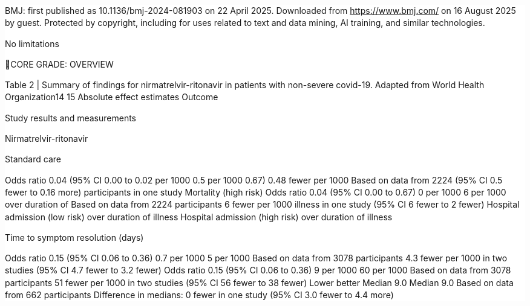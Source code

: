 BMJ: first published as 10.1136/bmj-2024-081903 on 22 April 2025. Downloaded from https://www.bmj.com/ on 16 August 2025 by guest.
Protected by copyright, including for uses related to text and data mining, AI training, and similar technologies.

No
limitations

CORE GRADE: OVERVIEW

Table 2 | Summary of findings for nirmatrelvir-ritonavir in patients with non-severe covid-19. Adapted from World Health Organization14 15
Absolute effect estimates
Outcome

Study results and measurements

Nirmatrelvir-ritonavir

Standard care

Odds ratio 0.04 (95% CI 0.00 to
0.02 per 1000
0.5 per 1000
0.67)
0.48 fewer per 1000
Based on data from 2224
(95% CI 0.5 fewer to 0.16 more)
participants in one study
Mortality (high risk) Odds ratio 0.04 (95% CI 0.00 to 0.67) 0 per 1000
6 per 1000
over duration of
Based on data from 2224 participants
6 fewer per 1000
illness
in one study
(95% CI 6 fewer to 2 fewer)
Hospital admission
(low risk) over
duration of illness
Hospital admission
(high risk) over
duration of illness

Time to symptom
resolution (days)

Odds ratio 0.15 (95% CI 0.06 to 0.36) 0.7 per 1000
5 per 1000
Based on data from 3078 participants
4.3 fewer per 1000
in two studies
(95% CI 4.7 fewer to 3.2 fewer)
Odds ratio 0.15 (95% CI 0.06 to 0.36) 9 per 1000
60 per 1000
Based on data from 3078 participants
51 fewer per 1000
in two studies
(95% CI 56 fewer to 38 fewer)
Lower better
Median 9.0
Median 9.0
Based on data from 662 participants
Difference in medians: 0 fewer
in one study
(95% CI 3.0 fewer to 4.4 more)
